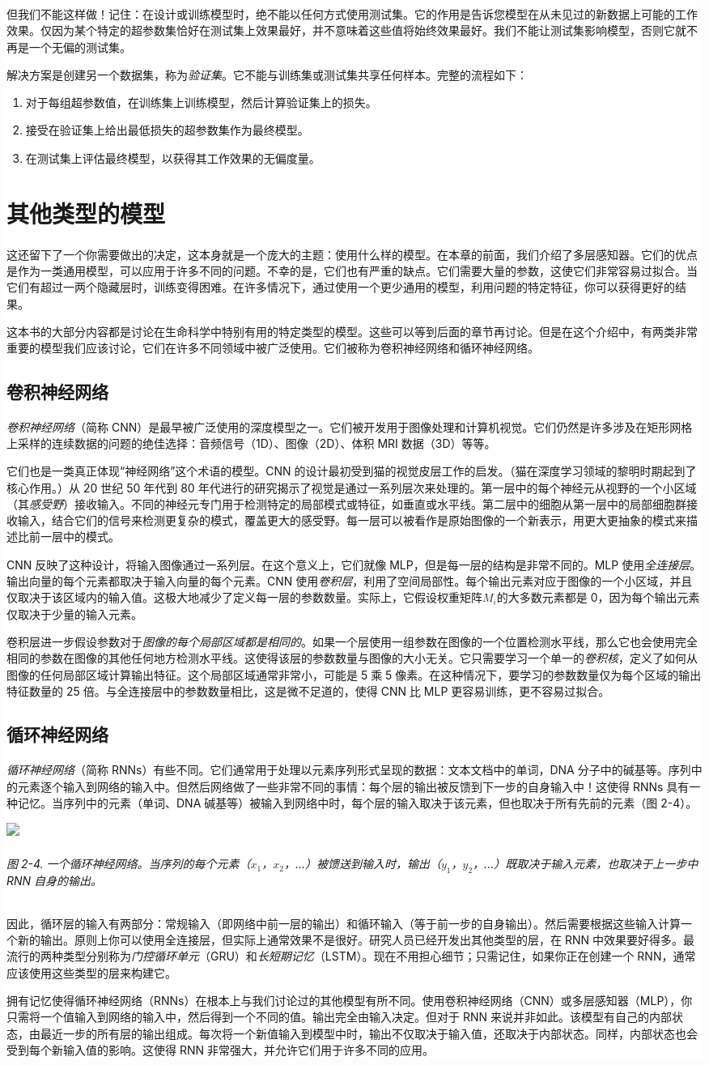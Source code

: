 但我们不能这样做！记住：在设计或训练模型时，绝不能以任何方式使用测试集。它的作用是告诉您模型在从未见过的新数据上可能的工作效果。仅因为某个特定的超参数集恰好在测试集上效果最好，并不意味着这些值将始终效果最好。我们不能让测试集影响模型，否则它就不再是一个无偏的测试集。

解决方案是创建另一个数据集，称为*验证集*。它不能与训练集或测试集共享任何样本。完整的流程如下：

1.  对于每组超参数值，在训练集上训练模型，然后计算验证集上的损失。

1.  接受在验证集上给出最低损失的超参数集作为最终模型。

1.  在测试集上评估最终模型，以获得其工作效果的无偏度量。

# 其他类型的模型

这还留下了一个你需要做出的决定，这本身就是一个庞大的主题：使用什么样的模型。在本章的前面，我们介绍了多层感知器。它们的优点是作为一类通用模型，可以应用于许多不同的问题。不幸的是，它们也有严重的缺点。它们需要大量的参数，这使它们非常容易过拟合。当它们有超过一两个隐藏层时，训练变得困难。在许多情况下，通过使用一个更少通用的模型，利用问题的特定特征，你可以获得更好的结果。

这本书的大部分内容都是讨论在生命科学中特别有用的特定类型的模型。这些可以等到后面的章节再讨论。但是在这个介绍中，有两类非常重要的模型我们应该讨论，它们在许多不同领域中被广泛使用。它们被称为卷积神经网络和循环神经网络。

## 卷积神经网络

*卷积神经网络*（简称 CNN）是最早被广泛使用的深度模型之一。它们被开发用于图像处理和计算机视觉。它们仍然是许多涉及在矩形网格上采样的连续数据的问题的绝佳选择：音频信号（1D）、图像（2D）、体积 MRI 数据（3D）等等。

它们也是一类真正体现“神经网络”这个术语的模型。CNN 的设计最初受到猫的视觉皮层工作的启发。（猫在深度学习领域的黎明时期起到了核心作用。）从 20 世纪 50 年代到 80 年代进行的研究揭示了视觉是通过一系列层次来处理的。第一层中的每个神经元从视野的一个小区域（其*感受野*）接收输入。不同的神经元专门用于检测特定的局部模式或特征，如垂直或水平线。第二层中的细胞从第一层中的局部细胞群接收输入，结合它们的信号来检测更复杂的模式，覆盖更大的感受野。每一层可以被看作是原始图像的一个新表示，用更大更抽象的模式来描述比前一层中的模式。

CNN 反映了这种设计，将输入图像通过一系列层。在这个意义上，它们就像 MLP，但是每一层的结构是非常不同的。MLP 使用*全连接层*。输出向量的每个元素都取决于输入向量的每个元素。CNN 使用*卷积层*，利用了空间局部性。每个输出元素对应于图像的一个小区域，并且仅取决于该区域内的输入值。这极大地减少了定义每一层的参数数量。实际上，它假设权重矩阵<math><msub><mi mathvariant="bold">M</mi><mi>i</mi></msub></math>的大多数元素都是 0，因为每个输出元素仅取决于少量的输入元素。

卷积层进一步假设参数对于*图像的每个局部区域都是相同的*。如果一个层使用一组参数在图像的一个位置检测水平线，那么它也会使用完全相同的参数在图像的其他任何地方检测水平线。这使得该层的参数数量与图像的大小无关。它只需要学习一个单一的*卷积核*，定义了如何从图像的任何局部区域计算输出特征。这个局部区域通常非常小，可能是 5 乘 5 像素。在这种情况下，要学习的参数数量仅为每个区域的输出特征数量的 25 倍。与全连接层中的参数数量相比，这是微不足道的，使得 CNN 比 MLP 更容易训练，更不容易过拟合。

## 循环神经网络

*循环神经网络*（简称 RNNs）有些不同。它们通常用于处理以元素序列形式呈现的数据：文本文档中的单词，DNA 分子中的碱基等。序列中的元素逐个输入到网络的输入中。但然后网络做了一些非常不同的事情：每个层的输出被反馈到下一步的自身输入中！这使得 RNNs 具有一种记忆。当序列中的元素（单词、DNA 碱基等）被输入到网络中时，每个层的输入取决于该元素，但也取决于所有先前的元素（图 2-4）。

![](img/dlls_0204.png)

###### 图 2-4\. 一个循环神经网络。当序列的每个元素（<math><msub><mi>x</mi> <mn>1</mn></msub></math>，<math><msub><mi>x</mi> <mn>2</mn></msub></math>，...）被馈送到输入时，输出（<math><msub><mi>y</mi> <mn>1</mn></msub></math>，<math><msub><mi>y</mi> <mn>2</mn></msub></math>，...）既取决于输入元素，也取决于上一步中 RNN 自身的输出。

因此，循环层的输入有两部分：常规输入（即网络中前一层的输出）和循环输入（等于前一步的自身输出）。然后需要根据这些输入计算一个新的输出。原则上你可以使用全连接层，但实际上通常效果不是很好。研究人员已经开发出其他类型的层，在 RNN 中效果要好得多。最流行的两种类型分别称为*门控循环单元*（GRU）和*长短期记忆*（LSTM）。现在不用担心细节；只需记住，如果你正在创建一个 RNN，通常应该使用这些类型的层来构建它。

拥有记忆使得循环神经网络（RNNs）在根本上与我们讨论过的其他模型有所不同。使用卷积神经网络（CNN）或多层感知器（MLP），你只需将一个值输入到网络的输入中，然后得到一个不同的值。输出完全由输入决定。但对于 RNN 来说并非如此。该模型有自己的内部状态，由最近一步的所有层的输出组成。每次将一个新值输入到模型中时，输出不仅取决于输入值，还取决于内部状态。同样，内部状态也会受到每个新输入值的影响。这使得 RNN 非常强大，并允许它们用于许多不同的应用。
